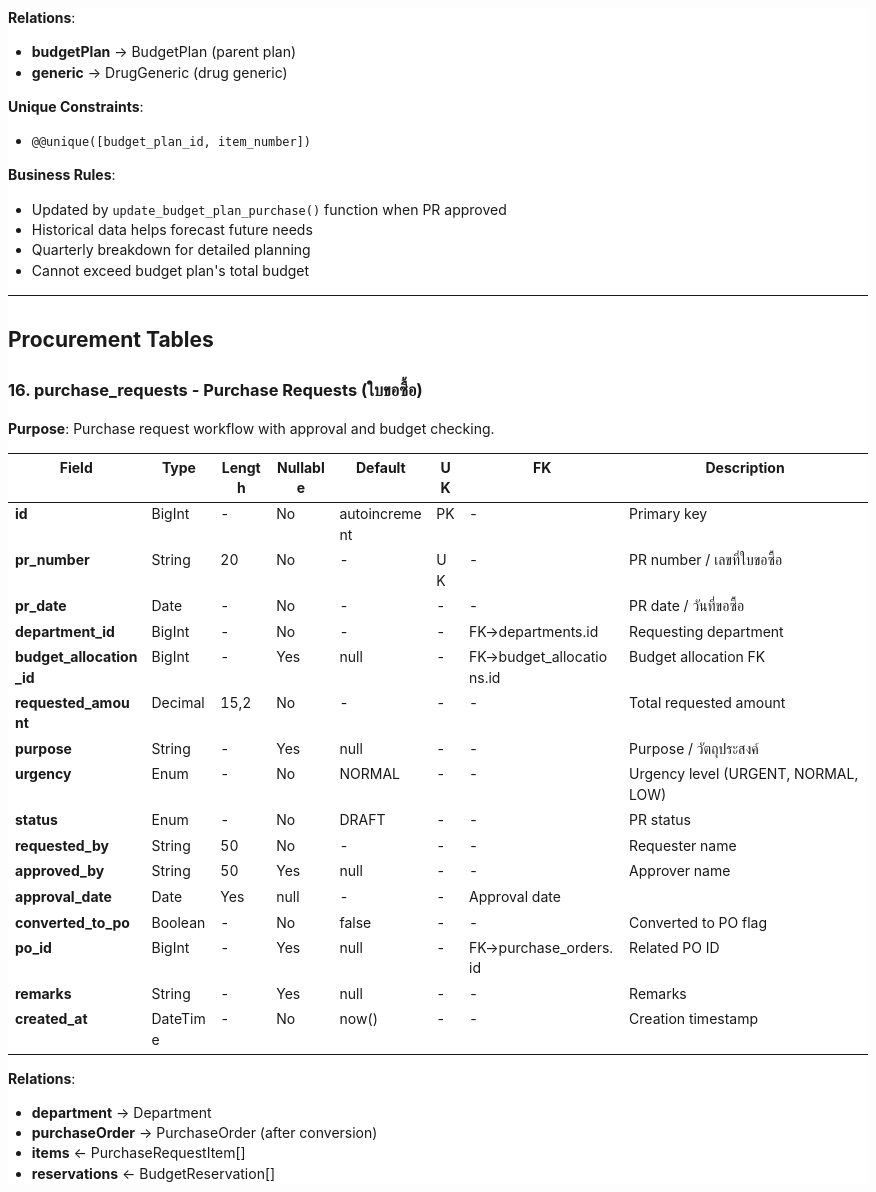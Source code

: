 **Relations**:
- **budgetPlan** → BudgetPlan (parent plan)
- **generic** → DrugGeneric (drug generic)

**Unique Constraints**:
- `@@unique([budget_plan_id, item_number])`

**Business Rules**:
- Updated by `update_budget_plan_purchase()` function when PR approved
- Historical data helps forecast future needs
- Quarterly breakdown for detailed planning
- Cannot exceed budget plan's total budget

---

## Procurement Tables

### 16. purchase_requests - Purchase Requests (ใบขอซื้อ)

**Purpose**: Purchase request workflow with approval and budget checking.

| Field | Type | Length | Nullable | Default | UK | FK | Description |
|-------|------|--------|----------|---------|----|----|-------------|
| **id** | BigInt | - | No | autoincrement | PK | - | Primary key |
| **pr_number** | String | 20 | No | - | UK | - | PR number / เลขที่ใบขอซื้อ |
| **pr_date** | Date | - | No | - | - | - | PR date / วันที่ขอซื้อ |
| **department_id** | BigInt | - | No | - | - | FK→departments.id | Requesting department |
| **budget_allocation_id** | BigInt | - | Yes | null | - | FK→budget_allocations.id | Budget allocation FK |
| **requested_amount** | Decimal | 15,2 | No | - | - | - | Total requested amount |
| **purpose** | String | - | Yes | null | - | - | Purpose / วัตถุประสงค์ |
| **urgency** | Enum | - | No | NORMAL | - | - | Urgency level (URGENT, NORMAL, LOW) |
| **status** | Enum | - | No | DRAFT | - | - | PR status |
| **requested_by** | String | 50 | No | - | - | - | Requester name |
| **approved_by** | String | 50 | Yes | null | - | - | Approver name |
| **approval_date** | Date | Yes | null | - | - | Approval date |
| **converted_to_po** | Boolean | - | No | false | - | - | Converted to PO flag |
| **po_id** | BigInt | - | Yes | null | - | FK→purchase_orders.id | Related PO ID |
| **remarks** | String | - | Yes | null | - | - | Remarks |
| **created_at** | DateTime | - | No | now() | - | - | Creation timestamp |

**Relations**:
- **department** → Department
- **purchaseOrder** → PurchaseOrder (after conversion)
- **items** ← PurchaseRequestItem[]
- **reservations** ← BudgetReservation[]

